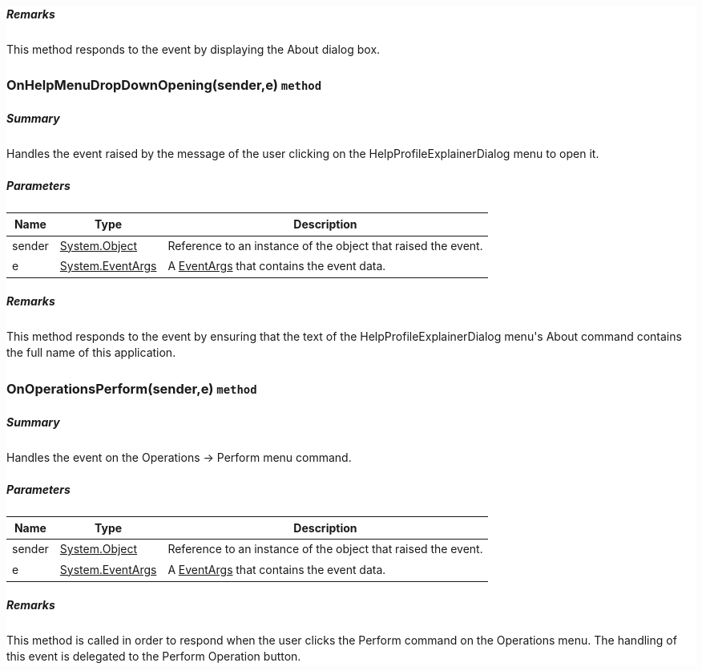 ##### Remarks

This method responds to the event by displaying the About dialog box.

<a name='M-MFR-GUI-Windows-MainWindow-OnHelpMenuDropDownOpening-System-Object,System-EventArgs-'></a>
### OnHelpMenuDropDownOpening(sender,e) `method`

##### Summary

Handles the
[](#E-System-Windows-Forms-ToolStripDropDownItem-DropDownOpening 'System.Windows.Forms.ToolStripDropDownItem.DropDownOpening')
event raised by the message of the user clicking on the
HelpProfileExplainerDialog menu to
open it.

##### Parameters

| Name | Type | Description |
| ---- | ---- | ----------- |
| sender | [System.Object](http://msdn.microsoft.com/query/dev14.query?appId=Dev14IDEF1&l=EN-US&k=k:System.Object 'System.Object') | Reference to an instance of the object that raised the event. |
| e | [System.EventArgs](http://msdn.microsoft.com/query/dev14.query?appId=Dev14IDEF1&l=EN-US&k=k:System.EventArgs 'System.EventArgs') | A [EventArgs](http://msdn.microsoft.com/query/dev14.query?appId=Dev14IDEF1&l=EN-US&k=k:System.EventArgs 'System.EventArgs') that contains the event data. |

##### Remarks

This method responds to the event by ensuring that the text of the
HelpProfileExplainerDialog menu's About command contains the full name of this
application.

<a name='M-MFR-GUI-Windows-MainWindow-OnOperationsPerform-System-Object,System-EventArgs-'></a>
### OnOperationsPerform(sender,e) `method`

##### Summary

Handles the [](#E-System-Windows-Forms-ToolStripItem-Click 'System.Windows.Forms.ToolStripItem.Click')
event on the Operations -> Perform menu command.

##### Parameters

| Name | Type | Description |
| ---- | ---- | ----------- |
| sender | [System.Object](http://msdn.microsoft.com/query/dev14.query?appId=Dev14IDEF1&l=EN-US&k=k:System.Object 'System.Object') | Reference to an instance of the object that raised the event. |
| e | [System.EventArgs](http://msdn.microsoft.com/query/dev14.query?appId=Dev14IDEF1&l=EN-US&k=k:System.EventArgs 'System.EventArgs') | A [EventArgs](http://msdn.microsoft.com/query/dev14.query?appId=Dev14IDEF1&l=EN-US&k=k:System.EventArgs 'System.EventArgs') that contains the event data. |

##### Remarks

This method is called in order to respond when the user clicks the
Perform command on the Operations menu. The handling of this event
is delegated to the Perform Operation button.
